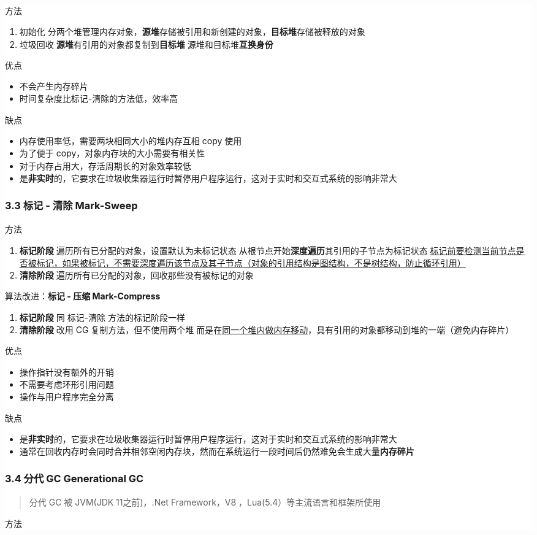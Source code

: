方法

1. 初始化
   分两个堆管理内存对象，**源堆**存储被引用和新创建的对象，**目标堆**存储被释放的对象
2. 垃圾回收
   **源堆**有引用的对象都复制到**目标堆**
   源堆和目标堆**互换身份**

优点

- 不会产生内存碎片
- 时间复杂度比标记-清除的方法低，效率高

缺点

- 内存使用率低，需要两块相同大小的堆内存互相 copy 使用
- 为了便于 copy，对象内存块的大小需要有相关性
- 对于内存占用大，存活周期长的对象效率较低
- 是**非实时**的，它要求在垃圾收集器运行时暂停用户程序运行，这对于实时和交互式系统的影响非常大



### 3.3 标记 - 清除 Mark-Sweep

方法

1. **标记阶段**
   遍历所有已分配的对象，设置默认为未标记状态
   从根节点开始**深度遍历**其引用的子节点为标记状态
   <u>标记前要检测当前节点是否被标记，如果被标记，不需要深度遍历该节点及其子节点（对象的引用结构是图结构，不是树结构，防止循环引用）</u>
2. **清除阶段**
   遍历所有已分配的对象，回收那些没有被标记的对象

算法改进：**标记 - 压缩 Mark-Compress**

1. **标记阶段**
   同 标记-清除 方法的标记阶段一样
2. **清除阶段**
   改用 CG 复制方法，但不使用两个堆
   而是在<u>同一个堆内做内存移动</u>，具有引用的对象都移动到堆的一端（避免内存碎片）

优点

- 操作指针没有额外的开销
- 不需要考虑环形引用问题
- 操作与用户程序完全分离

缺点

- 是**非实时**的，它要求在垃圾收集器运行时暂停用户程序运行，这对于实时和交互式系统的影响非常大
- 通常在回收内存时会同时合并相邻空闲内存块，然而在系统运行一段时间后仍然难免会生成大量**内存碎片**



### 3.4 分代 GC Generational GC

> 分代 GC 被 JVM(JDK 11之前)，.Net Framework，V8 ，Lua(5.4）等主流语言和框架所使用

方法
